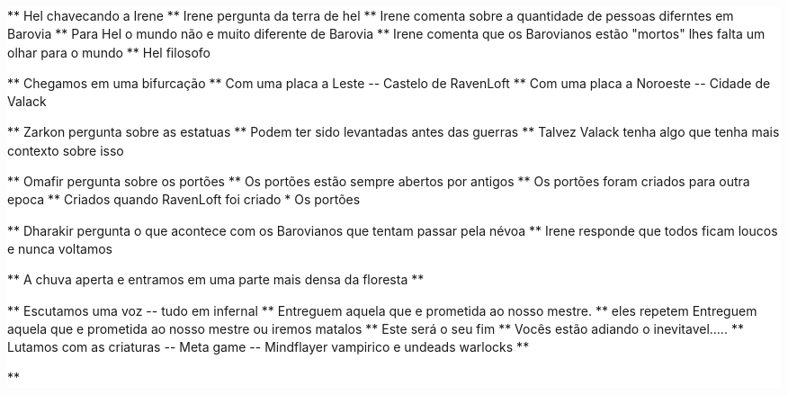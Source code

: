 ** Hel chavecando a Irene 
    ** Irene pergunta da terra de hel
    ** Irene comenta sobre a quantidade de pessoas diferntes em Barovia
    ** Para Hel o mundo não e muito diferente de Barovia
    ** Irene comenta que os Barovianos estão "mortos" lhes falta um olhar para o mundo
    ** Hel filosofo
    
** Chegamos em uma bifurcação
    ** Com uma placa a Leste -- Castelo de RavenLoft
    ** Com uma placa a Noroeste -- Cidade de Valack

** Zarkon pergunta sobre as estatuas
    ** Podem ter sido levantadas antes das guerras
    ** Talvez Valack tenha algo que tenha mais contexto sobre isso

** Omafir pergunta sobre os portões
    ** Os portões estão sempre abertos por antigos
    ** Os portões foram criados para outra epoca
        ** Criados quando RavenLoft foi criado
    * Os portões 

** Dharakir pergunta o que acontece com os Barovianos que tentam passar pela névoa
    ** Irene responde que todos ficam loucos e nunca voltamos

** A chuva aperta e entramos em uma parte mais densa da floresta
    ** 

** Escutamos uma voz -- tudo em infernal
    ** Entreguem aquela que e prometida ao nosso mestre.
    ** eles repetem Entreguem aquela que e prometida ao nosso mestre ou iremos matalos
    ** Este será o seu fim
    ** Vocês estão adiando o inevitavel.....
    ** Lutamos com as criaturas -- Meta game -- Mindflayer vampirico e undeads warlocks
    ** 

** 